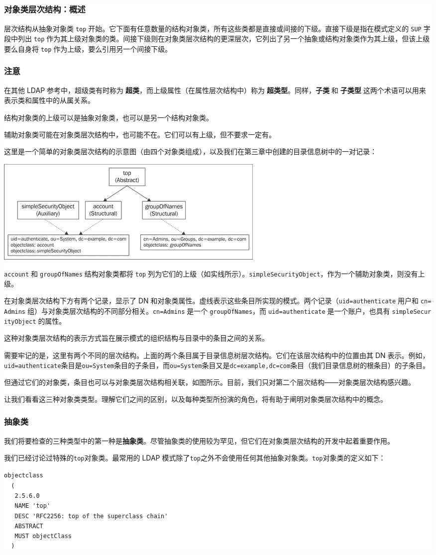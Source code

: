 ### 对象类层次结构：概述

层次结构从抽象对象类 `top` 开始。它下面有任意数量的结构对象类，所有这些类都是直接或间接的下级。直接下级是指在模式定义的 `SUP` 字段中列出 `top` 作为其上级对象类的类。间接下级则在对象类层次结构的更深层次，它列出了另一个抽象或结构对象类作为其上级，但该上级要么自身将 `top` 作为上级，要么引用另一个间接下级。

### 注意

在其他 LDAP 参考中，超级类有时称为 **超类**，而上级属性（在属性层次结构中）称为 **超类型**。同样，**子类** 和 **子类型** 这两个术语可以用来表示类和属性中的从属关系。

结构对象类的上级可以是抽象对象类，也可以是另一个结构对象类。

辅助对象类可能在对象类层次结构中，也可能不在。它们可以有上级，但不要求一定有。

这里是一个简单的对象类层次结构的示意图（由四个对象类组成），以及我们在第三章中创建的目录信息树中的一对记录：

![对象类层次结构：概述](img/1021_06_03.jpg)

`account` 和 `groupOfNames` 结构对象类都将 `top` 列为它们的上级（如实线所示）。`simpleSecurityObject`，作为一个辅助对象类，则没有上级。

在对象类层次结构下方有两个记录，显示了 DN 和对象类属性。虚线表示这些条目所实现的模式。两个记录（`uid=authenticate` 用户和 `cn=Admins` 组）与对象类层次结构的不同部分相关。`cn=Admins` 是一个 `groupOfNames`，而 `uid=authenticate` 是一个账户，也具有 `simpleSecurityObject` 的属性。

这种对象类层次结构的表示方式旨在展示模式的组织结构与目录中的条目之间的关系。

需要牢记的是，这里有两个不同的层次结构。上面的两个条目属于目录信息树层次结构。它们在该层次结构中的位置由其 DN 表示。例如，`uid=authenticate`条目是`ou=System`条目的子条目，而`ou=System`条目又是`dc=example,dc=com`条目（我们目录信息树的根条目）的子条目。

但通过它们的对象类，条目也可以与对象类层次结构相关联，如图所示。目前，我们只对第二个层次结构——对象类层次结构感兴趣。

让我们看看这三种对象类类型。理解它们之间的区别，以及每种类型所扮演的角色，将有助于阐明对象类层次结构中的概念。

### 抽象类

我们将要检查的三种类型中的第一种是**抽象类**。尽管抽象类的使用较为罕见，但它们在对象类层次结构的开发中起着重要作用。

我们已经讨论过特殊的`top`对象类。最常用的 LDAP 模式除了`top`之外不会使用任何其他抽象对象类。`top`对象类的定义如下：

```
objectclass 
  ( 
   2.5.6.0
   NAME 'top'
   DESC 'RFC2256: top of the superclass chain'
   ABSTRACT
   MUST objectClass
  )
```
